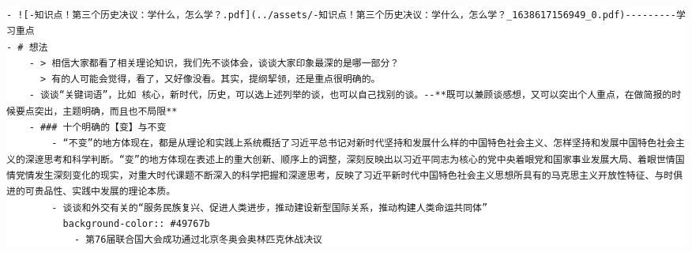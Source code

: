 	- ![-知识点！第三个历史决议：学什么，怎么学？.pdf](../assets/-知识点！第三个历史决议：学什么，怎么学？_1638617156949_0.pdf)---------学习重点
	- # 想法
		- > 相信大家都看了相关理论知识，我们先不谈体会，谈谈大家印象最深的是哪一部分？
		  > 有的人可能会觉得，看了，又好像没看。其实，提纲挈领，还是重点很明确的。
		- 谈谈“关键词语”，比如 核心，新时代，历史，可以选上述列举的谈，也可以自己找别的谈。--**既可以兼顾谈感想，又可以突出个人重点，在做简报的时候要点突出，主题明确，而且也不局限**
		- ### 十个明确的【变】与不变
			- “不变”的地方体现在，都是从理论和实践上系统概括了习近平总书记对新时代坚持和发展什么样的中国特色社会主义、怎样坚持和发展中国特色社会主义的深邃思考和科学判断。“变”的地方体现在表述上的重大创新、顺序上的调整，深刻反映出以习近平同志为核心的党中央着眼党和国家事业发展大局、着眼世情国情党情发生深刻变化的现实，对重大时代课题不断深入的科学把握和深邃思考，反映了习近平新时代中国特色社会主义思想所具有的马克思主义开放性特征、与时俱进的可贵品性、实践中发展的理论本质。
			- 谈谈和外交有关的“服务民族复兴、促进人类进步，推动建设新型国际关系，推动构建人类命运共同体”
			  background-color:: #49767b
				- 第76届联合国大会成功通过北京冬奥会奥林匹克休战决议